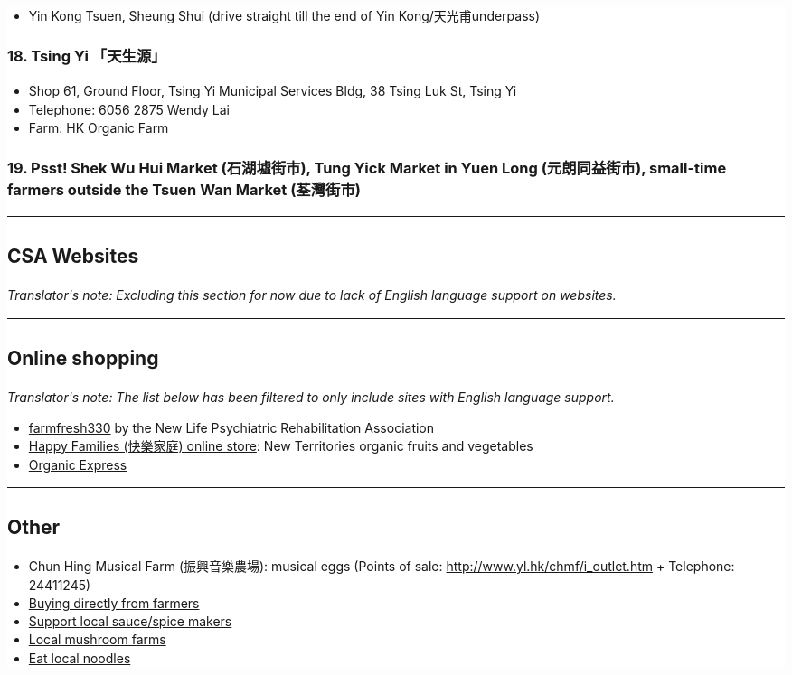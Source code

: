 - Yin Kong Tsuen, Sheung Shui (drive straight till the end of Yin Kong/天光甫underpass)

### 18. Tsing Yi 「天生源」

- Shop 61, Ground Floor, Tsing Yi Municipal Services Bldg, 38 Tsing Luk St, Tsing Yi
- Telephone: 6056 2875 Wendy Lai
- Farm: HK Organic Farm

### 19. Psst! Shek Wu Hui Market (石湖墟街市), Tung Yick Market in Yuen Long (元朗同益街市), small-time farmers outside the Tsuen Wan Market (荃灣街市)

---

## CSA Websites

*Translator's note: Excluding this section for now due to lack of English language support on websites.*

---

## Online shopping

*Translator's note: The list below has been filtered to only include sites with English language support.*

- [farmfresh330](http://eshop330.hk/en/) by the New Life Psychiatric Rehabilitation Association
- [Happy Families (快樂家庭) online store](http://www.happyfamilies.hk/EN/HKD/home.html): New Territories organic fruits and vegetables
- [Organic Express](http://www.hkorganicexpress.com/index.php/?___store=en_us&___from_store=default)

---

## Other

- Chun Hing Musical Farm (振興音樂農場): musical eggs (Points of sale: http://www.yl.hk/chmf/i_outlet.htm + Telephone: 24411245)
- [Buying directly from farmers](https://www.facebook.com/notes/%E6%B8%AF%E5%98%A2-kong-yeah/%E7%9B%B4%E6%8E%A5%E8%B7%9F%E8%BE%B2%E5%A4%AB%E8%B2%B7/1705144409712329)
- [Support local sauce/spice makers](https://www.facebook.com/notes/%E6%B8%AF%E5%98%A2-kong-yeah/%E6%94%AF%E6%8C%81%E6%9C%AC%E5%9C%B0%E9%86%AC%E5%9C%92/1608809602679144)
- [Local mushroom farms](https://www.facebook.com/notes/%E6%B8%AF%E5%98%A2-kong-yeah/%E6%9C%AC%E5%9C%B0%E8%8F%87%E5%A0%B4/1750889605137809)
- [Eat local noodles](https://www.facebook.com/notes/%E6%B8%AF%E5%98%A2-kong-yeah/%E9%A3%9F%E6%9C%AC%E5%9C%B0%E9%9D%9A%E7%B2%89%E9%BA%B5/1694520107441426)
